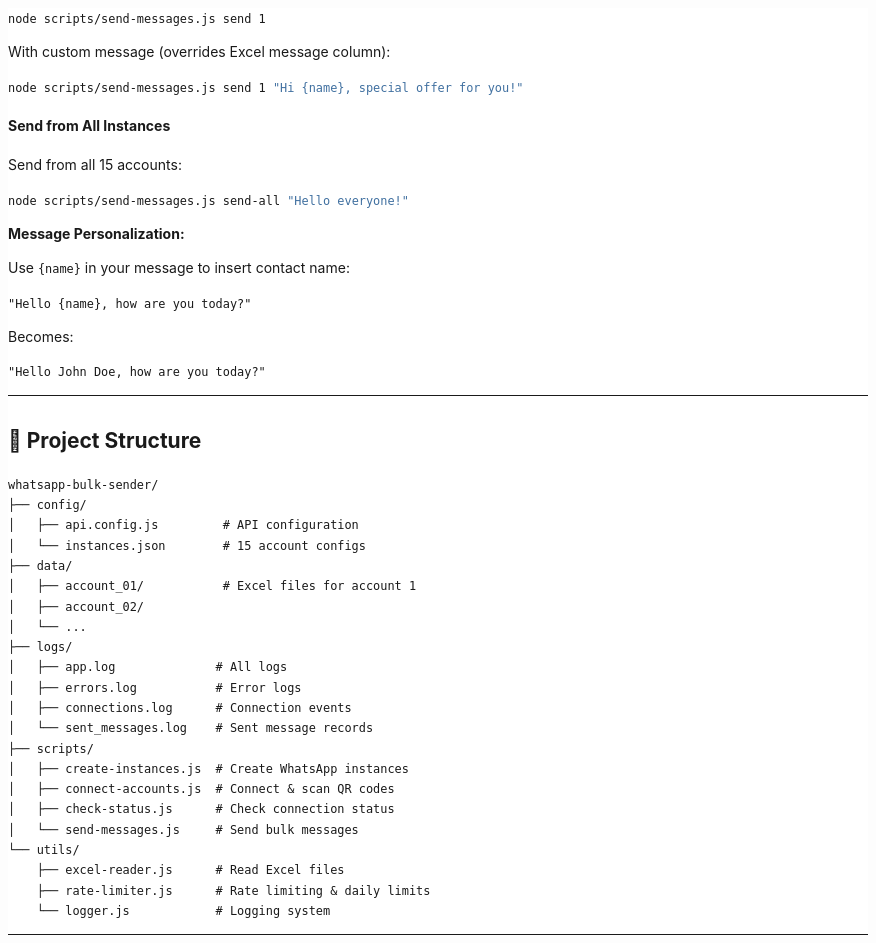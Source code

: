 ```bash
node scripts/send-messages.js send 1
```

With custom message (overrides Excel message column):

```bash
node scripts/send-messages.js send 1 "Hi {name}, special offer for you!"
```

#### Send from All Instances

Send from all 15 accounts:

```bash
node scripts/send-messages.js send-all "Hello everyone!"
```

**Message Personalization:**

Use `{name}` in your message to insert contact name:

```
"Hello {name}, how are you today?"
```

Becomes:
```
"Hello John Doe, how are you today?"
```

---

## 📁 Project Structure

```
whatsapp-bulk-sender/
├── config/
│   ├── api.config.js         # API configuration
│   └── instances.json        # 15 account configs
├── data/
│   ├── account_01/           # Excel files for account 1
│   ├── account_02/
│   └── ...
├── logs/
│   ├── app.log              # All logs
│   ├── errors.log           # Error logs
│   ├── connections.log      # Connection events
│   └── sent_messages.log    # Sent message records
├── scripts/
│   ├── create-instances.js  # Create WhatsApp instances
│   ├── connect-accounts.js  # Connect & scan QR codes
│   ├── check-status.js      # Check connection status
│   └── send-messages.js     # Send bulk messages
└── utils/
    ├── excel-reader.js      # Read Excel files
    ├── rate-limiter.js      # Rate limiting & daily limits
    └── logger.js            # Logging system
```

---